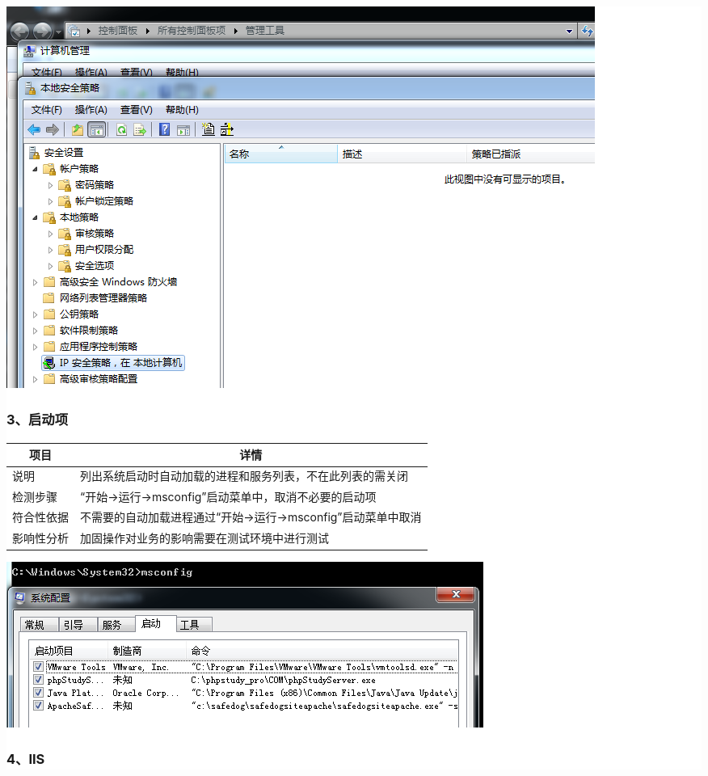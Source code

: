 ![](<../../.gitbook/assets/image (49).png>)

### 3、启动项

| 项目    | 详情                                    |
| ----- | ------------------------------------- |
| 说明    | 列出系统启动时自动加载的进程和服务列表，不在此列表的需关闭         |
| 检测步骤  | “开始->运行->msconfig”启动菜单中，取消不必要的启动项     |
| 符合性依据 | 不需要的自动加载进程通过“开始->运行->msconfig”启动菜单中取消 |
| 影响性分析 | 加固操作对业务的影响需要在测试环境中进行测试                |

![](<../../.gitbook/assets/image (40).png>)

### 4、IIS

